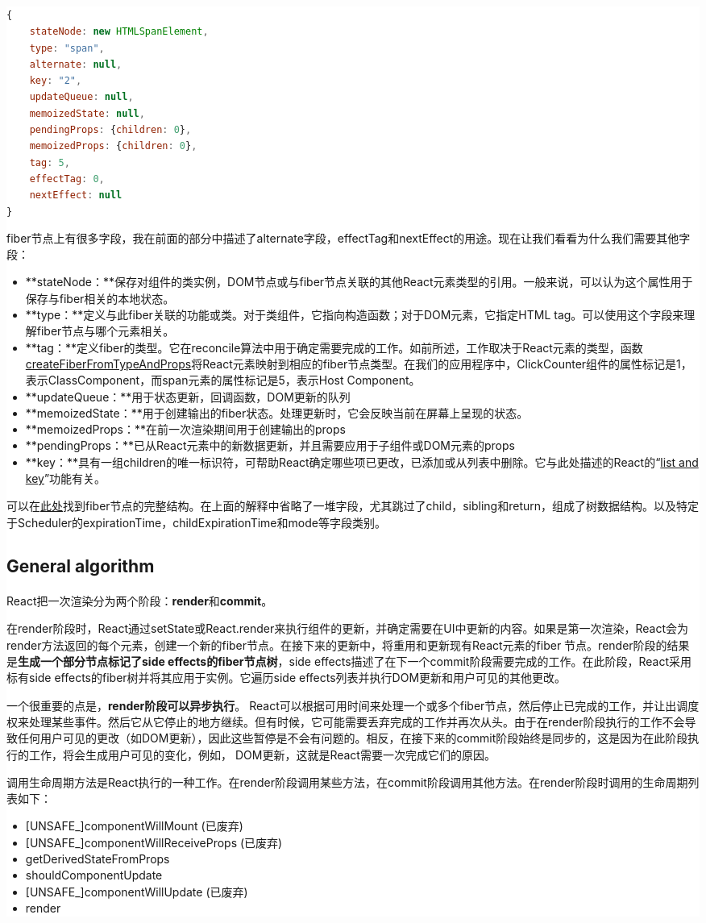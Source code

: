 ```js
{
    stateNode: new HTMLSpanElement,
    type: "span",
    alternate: null,
    key: "2",
    updateQueue: null,
    memoizedState: null,
    pendingProps: {children: 0},
    memoizedProps: {children: 0},
    tag: 5,
    effectTag: 0,
    nextEffect: null
}
```

fiber节点上有很多字段，我在前面的部分中描述了alternate字段，effectTag和nextEffect的用途。现在让我们看看为什么我们需要其他字段：

- **stateNode：**保存对组件的类实例，DOM节点或与fiber节点关联的其他React元素类型的引用。一般来说，可以认为这个属性用于保存与fiber相关的本地状态。
- **type：**定义与此fiber关联的功能或类。对于类组件，它指向构造函数；对于DOM元素，它指定HTML tag。可以使用这个字段来理解fiber节点与哪个元素相关。
- **tag：**定义fiber的类型。它在reconcile算法中用于确定需要完成的工作。如前所述，工作取决于React元素的类型，函数[createFiberFromTypeAndProps](https://link.zhihu.com/?target=https%3A//github.com/facebook/react/blob/769b1f270e1251d9dbdce0fcbd9e92e502d059b8/packages/react-reconciler/src/ReactFiber.js%23L414)将React元素映射到相应的fiber节点类型。在我们的应用程序中，ClickCounter组件的属性标记是1，表示ClassComponent，而span元素的属性标记是5，表示Host Component。
- **updateQueue：**用于状态更新，回调函数，DOM更新的队列
- **memoizedState：**用于创建输出的fiber状态。处理更新时，它会反映当前在屏幕上呈现的状态。
- **memoizedProps：**在前一次渲染期间用于创建输出的props
- **pendingProps：**已从React元素中的新数据更新，并且需要应用于子组件或DOM元素的props
- **key：**具有一组children的唯一标识符，可帮助React确定哪些项已更改，已添加或从列表中删除。它与此处描述的React的“[list and key](https://link.zhihu.com/?target=https%3A//reactjs.org/docs/lists-and-keys.html%23keys)”功能有关。

可以在[此处](https://link.zhihu.com/?target=https%3A//github.com/facebook/react/blob/6e4f7c788603dac7fccd227a4852c110b072fe16/packages/react-reconciler/src/ReactFiber.js%23L78)找到fiber节点的完整结构。在上面的解释中省略了一堆字段，尤其跳过了child，sibling和return，组成了树数据结构。以及特定于Scheduler的expirationTime，childExpirationTime和mode等字段类别。

## **General algorithm**

React把一次渲染分为两个阶段：**render**和**commit**。

在render阶段时，React通过setState或React.render来执行组件的更新，并确定需要在UI中更新的内容。如果是第一次渲染，React会为render方法返回的每个元素，创建一个新的fiber节点。在接下来的更新中，将重用和更新现有React元素的fiber 节点。render阶段的结果是**生成一个部分节点标记了side effects的fiber节点树**，side effects描述了在下一个commit阶段需要完成的工作。在此阶段，React采用标有side effects的fiber树并将其应用于实例。它遍历side effects列表并执行DOM更新和用户可见的其他更改。

一个很重要的点是，**render阶段可以异步执行**。 React可以根据可用时间来处理一个或多个fiber节点，然后停止已完成的工作，并让出调度权来处理某些事件。然后它从它停止的地方继续。但有时候，它可能需要丢弃完成的工作并再次从头。由于在render阶段执行的工作不会导致任何用户可见的更改（如DOM更新），因此这些暂停是不会有问题的。相反，在接下来的commit阶段始终是同步的，这是因为在此阶段执行的工作，将会生成用户可见的变化，例如， DOM更新，这就是React需要一次完成它们的原因。

调用生命周期方法是React执行的一种工作。在render阶段调用某些方法，在commit阶段调用其他方法。在render阶段时调用的生命周期列表如下：

- [UNSAFE_]componentWillMount (已废弃)
- [UNSAFE_]componentWillReceiveProps (已废弃)
- getDerivedStateFromProps
- shouldComponentUpdate
- [UNSAFE_]componentWillUpdate (已废弃)
- render
